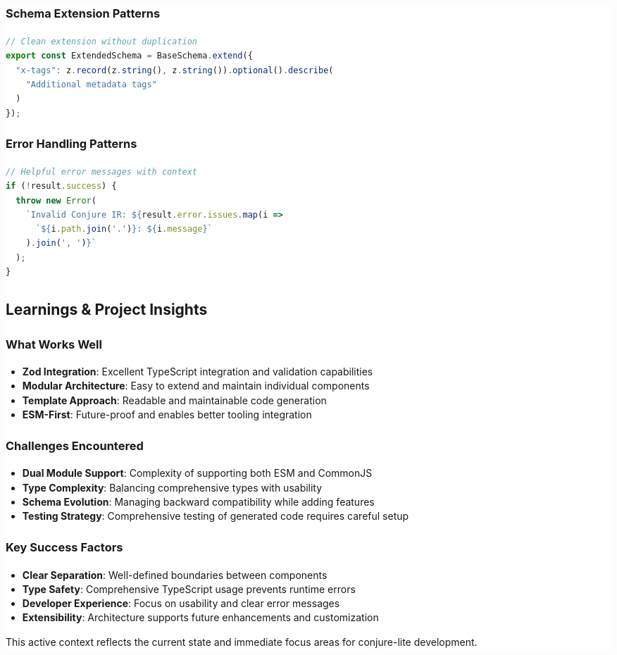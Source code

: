 ### Schema Extension Patterns
```typescript
// Clean extension without duplication
export const ExtendedSchema = BaseSchema.extend({
  "x-tags": z.record(z.string(), z.string()).optional().describe(
    "Additional metadata tags"
  )
});
```

### Error Handling Patterns
```typescript
// Helpful error messages with context
if (!result.success) {
  throw new Error(
    `Invalid Conjure IR: ${result.error.issues.map(i => 
      `${i.path.join('.')}: ${i.message}`
    ).join(', ')}`
  );
}
```

## Learnings & Project Insights

### What Works Well
- **Zod Integration**: Excellent TypeScript integration and validation capabilities
- **Modular Architecture**: Easy to extend and maintain individual components
- **Template Approach**: Readable and maintainable code generation
- **ESM-First**: Future-proof and enables better tooling integration

### Challenges Encountered
- **Dual Module Support**: Complexity of supporting both ESM and CommonJS
- **Type Complexity**: Balancing comprehensive types with usability
- **Schema Evolution**: Managing backward compatibility while adding features
- **Testing Strategy**: Comprehensive testing of generated code requires careful setup

### Key Success Factors
- **Clear Separation**: Well-defined boundaries between components
- **Type Safety**: Comprehensive TypeScript usage prevents runtime errors
- **Developer Experience**: Focus on usability and clear error messages
- **Extensibility**: Architecture supports future enhancements and customization

This active context reflects the current state and immediate focus areas for conjure-lite development.

